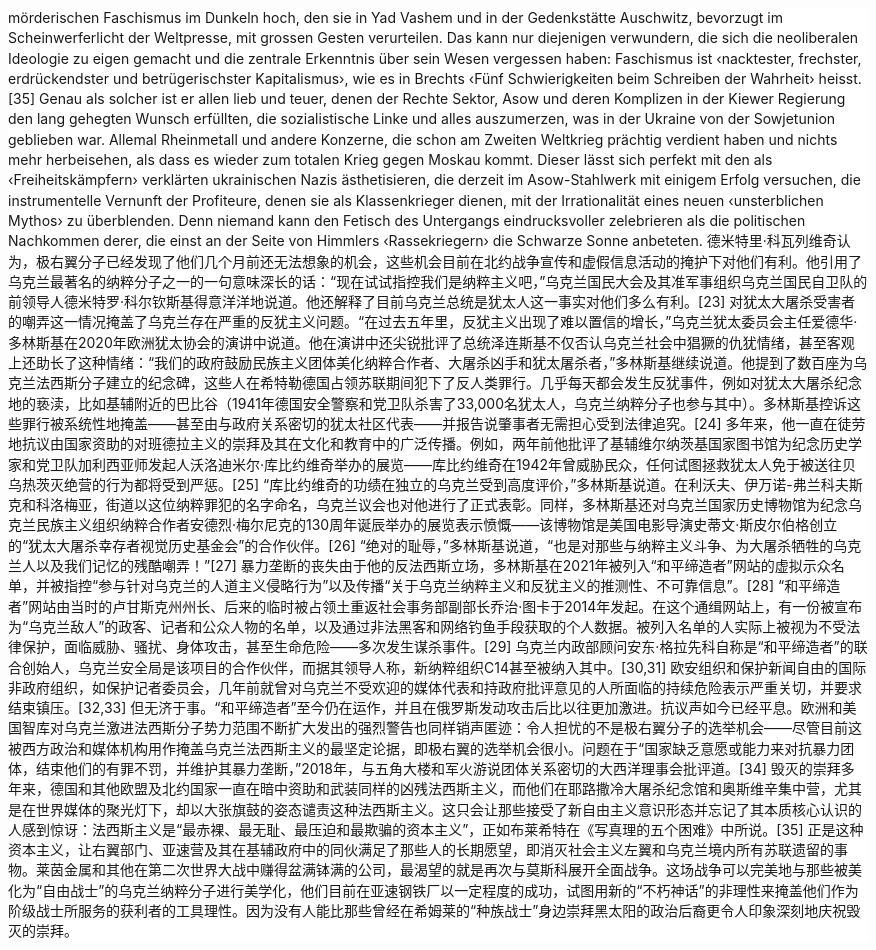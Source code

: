 mörderischen Faschismus im Dunkeln hoch, den sie in Yad Vashem und in der Gedenkstätte Auschwitz, bevorzugt im Scheinwerferlicht der Weltpresse, mit grossen Gesten verurteilen. Das kann nur diejenigen verwundern, die sich die neoliberalen Ideologie zu eigen gemacht und die zentrale Erkenntnis über sein Wesen vergessen haben: Faschismus ist ‹nacktester, frechster, erdrückendster und betrügerischster Kapitalismus›, wie es in Brechts ‹Fünf Schwierigkeiten beim Schreiben der Wahrheit› heisst.[35] Genau als solcher ist er allen lieb und teuer, denen der Rechte Sektor, Asow und deren Komplizen in der Kiewer Regierung den lang gehegten Wunsch erfüllten, die sozialistische Linke und alles auszumerzen, was in der Ukraine von der Sowjetunion geblieben war. Allemal Rheinmetall und andere Konzerne, die schon am Zweiten Weltkrieg prächtig verdient haben und nichts mehr herbeisehen, als dass es wieder zum totalen Krieg gegen Moskau kommt. Dieser lässt sich perfekt mit den als ‹Freiheitskämpfern› verklärten ukrainischen Nazis ästhetisieren, die derzeit im Asow-Stahlwerk mit einigem Erfolg versuchen, die instrumentelle Vernunft der Profiteure, denen sie als Klassenkrieger dienen, mit der Irrationalität eines neuen ‹unsterblichen Mythos› zu überblenden. Denn niemand kann den Fetisch des Untergangs eindrucksvoller zelebrieren als die politischen Nachkommen derer, die einst an der Seite von Himmlers ‹Rassekriegern› die Schwarze Sonne anbeteten.
德米特里·科瓦列维奇认为，极右翼分子已经发现了他们几个月前还无法想象的机会，这些机会目前在北约战争宣传和虚假信息活动的掩护下对他们有利。他引用了乌克兰最著名的纳粹分子之一的一句意味深长的话：“现在试试指控我们是纳粹主义吧，”乌克兰国民大会及其准军事组织乌克兰国民自卫队的前领导人德米特罗·科尔钦斯基得意洋洋地说道。他还解释了目前乌克兰总统是犹太人这一事实对他们多么有利。[23] 对犹太大屠杀受害者的嘲弄这一情况掩盖了乌克兰存在严重的反犹主义问题。“在过去五年里，反犹主义出现了难以置信的增长，”乌克兰犹太委员会主任爱德华·多林斯基在2020年欧洲犹太协会的演讲中说道。他在演讲中还尖锐批评了总统泽连斯基不仅否认乌克兰社会中猖獗的仇犹情绪，甚至客观上还助长了这种情绪：“我们的政府鼓励民族主义团体美化纳粹合作者、大屠杀凶手和犹太屠杀者，”多林斯基继续说道。他提到了数百座为乌克兰法西斯分子建立的纪念碑，这些人在希特勒德国占领苏联期间犯下了反人类罪行。几乎每天都会发生反犹事件，例如对犹太大屠杀纪念地的亵渎，比如基辅附近的巴比谷（1941年德国安全警察和党卫队杀害了33,000名犹太人，乌克兰纳粹分子也参与其中）。多林斯基控诉这些罪行被系统性地掩盖——甚至由与政府关系密切的犹太社区代表——并报告说肇事者无需担心受到法律追究。[24] 多年来，他一直在徒劳地抗议由国家资助的对班德拉主义的崇拜及其在文化和教育中的广泛传播。例如，两年前他批评了基辅维尔纳茨基国家图书馆为纪念历史学家和党卫队加利西亚师发起人沃洛迪米尔·库比约维奇举办的展览——库比约维奇在1942年曾威胁民众，任何试图拯救犹太人免于被送往贝乌热茨灭绝营的行为都将受到严惩。[25] “库比约维奇的功绩在独立的乌克兰受到高度评价，”多林斯基说道。在利沃夫、伊万诺-弗兰科夫斯克和科洛梅亚，街道以这位纳粹罪犯的名字命名，乌克兰议会也对他进行了正式表彰。同样，多林斯基还对乌克兰国家历史博物馆为纪念乌克兰民族主义组织纳粹合作者安德烈·梅尔尼克的130周年诞辰举办的展览表示愤慨——该博物馆是美国电影导演史蒂文·斯皮尔伯格创立的“犹太大屠杀幸存者视觉历史基金会”的合作伙伴。[26] “绝对的耻辱，”多林斯基说道，“也是对那些与纳粹主义斗争、为大屠杀牺牲的乌克兰人以及我们记忆的残酷嘲弄！”[27] 暴力垄断的丧失由于他的反法西斯立场，多林斯基在2021年被列入“和平缔造者”网站的虚拟示众名单，并被指控“参与针对乌克兰的人道主义侵略行为”以及传播“关于乌克兰纳粹主义和反犹主义的推测性、不可靠信息”。[28] “和平缔造者”网站由当时的卢甘斯克州州长、后来的临时被占领土重返社会事务部副部长乔治·图卡于2014年发起。在这个通缉网站上，有一份被宣布为“乌克兰敌人”的政客、记者和公众人物的名单，以及通过非法黑客和网络钓鱼手段获取的个人数据。被列入名单的人实际上被视为不受法律保护，面临威胁、骚扰、身体攻击，甚至生命危险——多次发生谋杀事件。[29] 乌克兰内政部顾问安东·格拉先科自称是“和平缔造者”的联合创始人，乌克兰安全局是该项目的合作伙伴，而据其领导人称，新纳粹组织C14甚至被纳入其中。[30,31] 欧安组织和保护新闻自由的国际非政府组织，如保护记者委员会，几年前就曾对乌克兰不受欢迎的媒体代表和持政府批评意见的人所面临的持续危险表示严重关切，并要求结束镇压。[32,33] 但无济于事。“和平缔造者”至今仍在运作，并且在俄罗斯发动攻击后比以往更加激进。抗议声如今已经平息。欧洲和美国智库对乌克兰激进法西斯分子势力范围不断扩大发出的强烈警告也同样销声匿迹：令人担忧的不是极右翼分子的选举机会——尽管目前这被西方政治和媒体机构用作掩盖乌克兰法西斯主义的最坚定论据，即极右翼的选举机会很小。问题在于“国家缺乏意愿或能力来对抗暴力团体，结束他们的有罪不罚，并维护其暴力垄断，”2018年，与五角大楼和军火游说团体关系密切的大西洋理事会批评道。[34] 毁灭的崇拜多年来，德国和其他欧盟及北约国家一直在暗中资助和武装同样的凶残法西斯主义，而他们在耶路撒冷大屠杀纪念馆和奥斯维辛集中营，尤其是在世界媒体的聚光灯下，却以大张旗鼓的姿态谴责这种法西斯主义。这只会让那些接受了新自由主义意识形态并忘记了其本质核心认识的人感到惊讶：法西斯主义是“最赤裸、最无耻、最压迫和最欺骗的资本主义”，正如布莱希特在《写真理的五个困难》中所说。[35] 正是这种资本主义，让右翼部门、亚速营及其在基辅政府中的同伙满足了那些人的长期愿望，即消灭社会主义左翼和乌克兰境内所有苏联遗留的事物。莱茵金属和其他在第二次世界大战中赚得盆满钵满的公司，最渴望的就是再次与莫斯科展开全面战争。这场战争可以完美地与那些被美化为“自由战士”的乌克兰纳粹分子进行美学化，他们目前在亚速钢铁厂以一定程度的成功，试图用新的“不朽神话”的非理性来掩盖他们作为阶级战士所服务的获利者的工具理性。因为没有人能比那些曾经在希姆莱的“种族战士”身边崇拜黑太阳的政治后裔更令人印象深刻地庆祝毁灭的崇拜。
